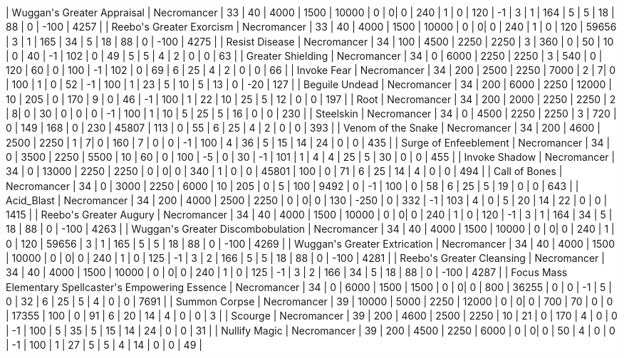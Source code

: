 | Wuggan's Greater Appraisal      | Necromancer  | 33    | 40    | 4000      | 1500          | 10000       | 0       | 0| 0          | 240  | 1      | 0       | 120   | -1          | 3        | 1          | 164       | 5          | 5        | 18    | 88   | 0   | -100       | 4257  |
| Reebo's Greater Exorcism        | Necromancer  | 33    | 40    | 4000      | 1500          | 10000       | 0       | 0| 0          | 240  | 1      | 0       | 120   | 59656       | 3        | 1          | 165       | 34         | 5        | 18    | 88   | 0   | -100       | 4275  |
| Resist Disease      | Necromancer  | 34    | 100   | 4500      | 2250          | 2250        | 3       | 360          | 0          | 50   | 10     | 0       | 40    | -1          | 102      | 0          | 49        | 5          | 5        | 4     | 2    | 0   | 0          | 63    |
| Greater Shielding   | Necromancer  | 34    | 0     | 6000      | 2250          | 2250        | 3       | 540          | 0          | 120  | 60     | 0       | 100   | -1          | 102      | 0          | 69        | 6          | 25       | 4     | 2    | 0   | 0          | 66    |
| Invoke Fear         | Necromancer  | 34    | 200   | 2500      | 2250          | 7000        | 2       | 7| 0          | 100  | 1      | 0       | 52    | -1          | 100      | 1          | 23        | 5          | 10       | 5     | 13   | 0   | -20        | 127   |
| Beguile Undead      | Necromancer  | 34    | 200   | 6000      | 2250          | 12000       | 10      | 205          | 0          | 170  | 9      | 0       | 46    | -1          | 100      | 1          | 22        | 10         | 25       | 5     | 12   | 0   | 0          | 197   |
| Root    | Necromancer  | 34    | 200   | 2000      | 2250          | 2250        | 2       | 8| 0          | 30   | 0      | 0       | 0     | -1          | 100      | 1          | 10        | 5          | 25       | 5     | 16   | 0   | 0          | 230   |
| Steelskin           | Necromancer  | 34    | 0     | 4500      | 2250          | 2250        | 3       | 720          | 0          | 149  | 168    | 0       | 230   | 45807       | 113      | 0          | 55        | 6          | 25       | 4     | 2    | 0   | 0          | 393   |
| Venom of the Snake  | Necromancer  | 34    | 200   | 4600      | 2500          | 2250        | 1       | 7| 0          | 160  | 7      | 0       | 0     | -1          | 100      | 4          | 36        | 5          | 15       | 14    | 24   | 0   | 0          | 435   |
| Surge of Enfeeblement           | Necromancer  | 34    | 0     | 3500      | 2250          | 5500        | 10      | 60           | 0          | 100  | -5     | 0       | 30    | -1          | 101      | 1          | 4         | 4          | 25       | 5     | 30   | 0   | 0          | 455   |
| Invoke Shadow       | Necromancer  | 34    | 0     | 13000     | 2250          | 2250        | 0       | 0| 0          | 340  | 1      | 0       | 0     | 45801       | 100      | 0          | 71        | 6          | 25       | 14    | 4    | 0   | 0          | 494   |
| Call of Bones       | Necromancer  | 34    | 0     | 3000      | 2250          | 6000        | 10      | 205          | 0          | 5    | 100    | 9492    | 0     | -1          | 100      | 0          | 58        | 6          | 25       | 5     | 19   | 0   | 0          | 643   |
| Acid_Blast          | Necromancer  | 34    | 200   | 4000      | 2500          | 2250        | 0       | 0| 0          | 130  | -250   | 0       | 332   | -1          | 103      | 4          | 0         | 5          | 20       | 14    | 22   | 0   | 0          | 1415  |
| Reebo's Greater Augury          | Necromancer  | 34    | 40    | 4000      | 1500          | 10000       | 0       | 0| 0          | 240  | 1      | 0       | 120   | -1          | 3        | 1          | 164       | 34         | 5        | 18    | 88   | 0   | -100       | 4263  |
| Wuggan's Greater Discombobulation           | Necromancer  | 34    | 40    | 4000      | 1500          | 10000       | 0       | 0| 0          | 240  | 1      | 0       | 120   | 59656       | 3        | 1          | 165       | 5          | 5        | 18    | 88   | 0   | -100       | 4269  |
| Wuggan's Greater Extrication    | Necromancer  | 34    | 40    | 4000      | 1500          | 10000       | 0       | 0| 0          | 240  | 1      | 0       | 125   | -1          | 3        | 2          | 166       | 5          | 5        | 18    | 88   | 0   | -100       | 4281  |
| Reebo's Greater Cleansing       | Necromancer  | 34    | 40    | 4000      | 1500          | 10000       | 0       | 0| 0          | 240  | 1      | 0       | 125   | -1          | 3        | 2          | 166       | 34         | 5        | 18    | 88   | 0   | -100       | 4287  |
| Focus Mass Elementary Spellcaster's Empowering Essence  | Necromancer  | 34    | 0     | 6000      | 1500          | 1500        | 0       | 0| 0          | 800  | 36255  | 0       | 0     | -1          | 5        | 0          | 32        | 6          | 25       | 5     | 4    | 0   | 0          | 7691  |
| Summon Corpse       | Necromancer  | 39    | 10000 | 5000      | 2250          | 12000       | 0       | 0| 0          | 700  | 70     | 0       | 0     | 17355       | 100      | 0          | 91        | 6          | 20       | 14    | 4    | 0   | 0          | 3     |
| Scourge | Necromancer  | 39    | 200   | 4600      | 2500          | 2250        | 10      | 21           | 0          | 170  | 4      | 0       | 0     | -1          | 100      | 5          | 35        | 5          | 15       | 14    | 24   | 0   | 0          | 31    |
| Nullify Magic       | Necromancer  | 39    | 200   | 4500      | 2250          | 6000        | 0       | 0| 0          | 50   | 4      | 0       | 0     | -1          | 100      | 1          | 27        | 5          | 5        | 4     | 14   | 0   | 0          | 49    |